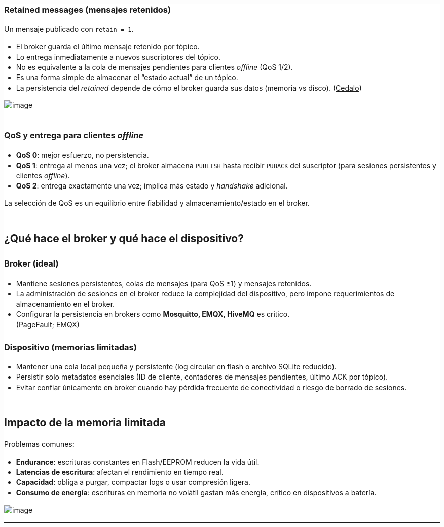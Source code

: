 ### Retained messages (mensajes retenidos)

Un mensaje publicado con `retain = 1`.  

- El broker guarda el último mensaje retenido por tópico.  
- Lo entrega inmediatamente a nuevos suscriptores del tópico.  
- No es equivalente a la cola de mensajes pendientes para clientes *offline* (QoS 1/2).  
- Es una forma simple de almacenar el “estado actual” de un tópico.  
- La persistencia del *retained* depende de cómo el broker guarda sus datos (memoria vs disco).  ([Cedalo](https://cedalo.com/blog/mqtt-retained-messages-explained/))

<img width="662" height="240" alt="image" src="https://github.com/user-attachments/assets/f60bdc6c-2842-4f2b-9dbd-3b857dbec91c" />

---

### QoS y entrega para clientes *offline*

- **QoS 0**: mejor esfuerzo, no persistencia.  
- **QoS 1**: entrega al menos una vez; el broker almacena `PUBLISH` hasta recibir `PUBACK` del suscriptor (para sesiones persistentes y clientes *offline*).  
- **QoS 2**: entrega exactamente una vez; implica más estado y *handshake* adicional.  

La selección de QoS es un equilibrio entre fiabilidad y almacenamiento/estado en el broker.

---

## ¿Qué hace el broker y qué hace el dispositivo?

### Broker (ideal)

- Mantiene sesiones persistentes, colas de mensajes (para QoS ≥1) y mensajes retenidos.  
- La administración de sesiones en el broker reduce la complejidad del dispositivo, pero impone requerimientos de almacenamiento en el broker.  
- Configurar la persistencia en brokers como **Mosquitto, EMQX, HiveMQ** es crítico.  
([PageFault](https://pagefault.blog/2020/02/05/how-to-set-up-persistent-storage-for-mosquitto-mqtt-broker/); [EMQX](https://www.emqx.com/en/blog/the-easiest-guide-to-getting-started-with-mqtt))

### Dispositivo (memorias limitadas)

- Mantener una cola local pequeña y persistente (log circular en flash o archivo SQLite reducido).  
- Persistir solo metadatos esenciales (ID de cliente, contadores de mensajes pendientes, último ACK por tópico).  
- Evitar confiar únicamente en broker cuando hay pérdida frecuente de conectividad o riesgo de borrado de sesiones.

---

## Impacto de la memoria limitada

Problemas comunes:  

- **Endurance**: escrituras constantes en Flash/EEPROM reducen la vida útil.  
- **Latencias de escritura**: afectan el rendimiento en tiempo real.  
- **Capacidad**: obliga a purgar, compactar logs o usar compresión ligera.  
- **Consumo de energía**: escrituras en memoria no volátil gastan más energía, crítico en dispositivos a batería.
<img width="300" height="300" alt="image" src="https://github.com/user-attachments/assets/2c944c3e-597e-4dfc-8075-5e7fc594034f" />

---